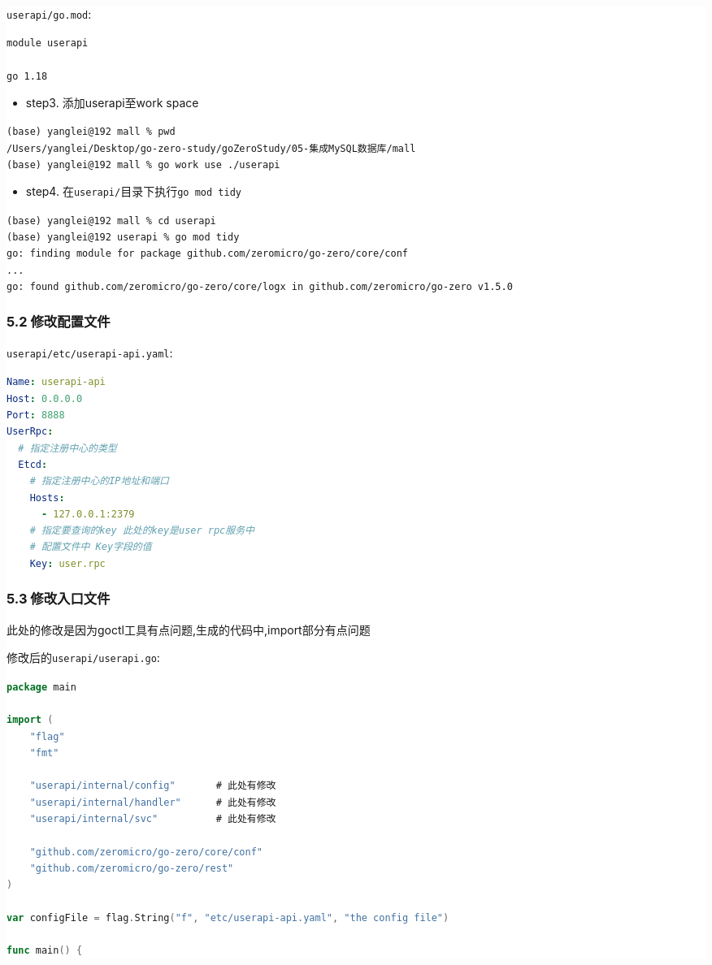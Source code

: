 `userapi/go.mod`:

```
module userapi

go 1.18
```

- step3. 添加userapi至work space

```
(base) yanglei@192 mall % pwd
/Users/yanglei/Desktop/go-zero-study/goZeroStudy/05-集成MySQL数据库/mall
(base) yanglei@192 mall % go work use ./userapi 
```

- step4. 在`userapi/`目录下执行`go mod tidy`

```
(base) yanglei@192 mall % cd userapi 
(base) yanglei@192 userapi % go mod tidy
go: finding module for package github.com/zeromicro/go-zero/core/conf
...
go: found github.com/zeromicro/go-zero/core/logx in github.com/zeromicro/go-zero v1.5.0
```

### 5.2 修改配置文件

`userapi/etc/userapi-api.yaml`:

```yaml
Name: userapi-api
Host: 0.0.0.0
Port: 8888
UserRpc:
  # 指定注册中心的类型
  Etcd:
    # 指定注册中心的IP地址和端口
    Hosts:
      - 127.0.0.1:2379
    # 指定要查询的key 此处的key是user rpc服务中
    # 配置文件中 Key字段的值
    Key: user.rpc
```

### 5.3 修改入口文件

此处的修改是因为goctl工具有点问题,生成的代码中,import部分有点问题

修改后的`userapi/userapi.go`:

```go
package main

import (
	"flag"
	"fmt"

	"userapi/internal/config"		# 此处有修改
	"userapi/internal/handler"		# 此处有修改
	"userapi/internal/svc"			# 此处有修改

	"github.com/zeromicro/go-zero/core/conf"
	"github.com/zeromicro/go-zero/rest"
)

var configFile = flag.String("f", "etc/userapi-api.yaml", "the config file")

func main() {
```